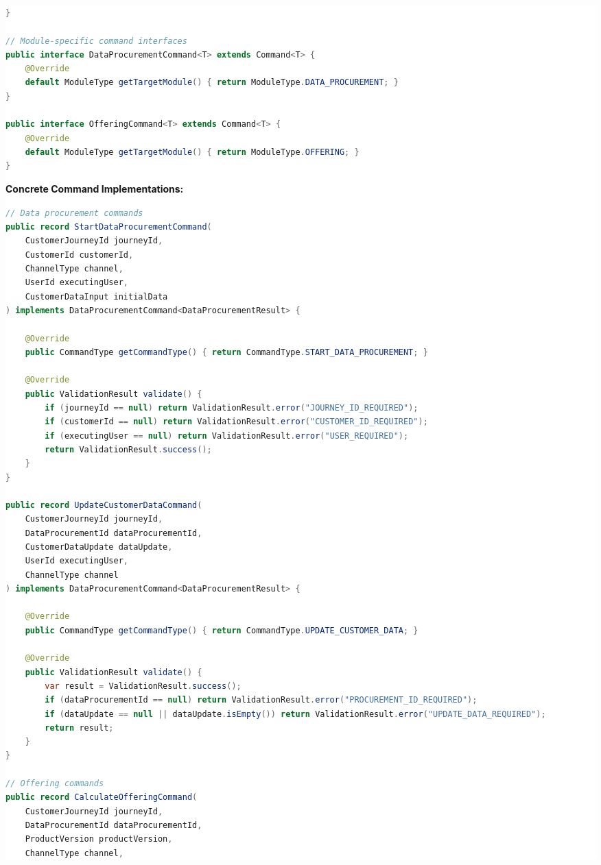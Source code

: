 ```java
}

// Module-specific command interfaces
public interface DataProcurementCommand<T> extends Command<T> {
    @Override
    default ModuleType getTargetModule() { return ModuleType.DATA_PROCUREMENT; }
}

public interface OfferingCommand<T> extends Command<T> {
    @Override  
    default ModuleType getTargetModule() { return ModuleType.OFFERING; }
}
```

**Concrete Command Implementations:**
```java
// Data procurement commands
public record StartDataProcurementCommand(
    CustomerJourneyId journeyId,
    CustomerId customerId,
    ChannelType channel,
    UserId executingUser,
    CustomerDataInput initialData
) implements DataProcurementCommand<DataProcurementResult> {
    
    @Override
    public CommandType getCommandType() { return CommandType.START_DATA_PROCUREMENT; }
    
    @Override
    public ValidationResult validate() {
        if (journeyId == null) return ValidationResult.error("JOURNEY_ID_REQUIRED");
        if (customerId == null) return ValidationResult.error("CUSTOMER_ID_REQUIRED");
        if (executingUser == null) return ValidationResult.error("USER_REQUIRED");
        return ValidationResult.success();
    }
}

public record UpdateCustomerDataCommand(
    CustomerJourneyId journeyId,
    DataProcurementId dataProcurementId,
    CustomerDataUpdate dataUpdate,
    UserId executingUser,
    ChannelType channel
) implements DataProcurementCommand<DataProcurementResult> {
    
    @Override
    public CommandType getCommandType() { return CommandType.UPDATE_CUSTOMER_DATA; }
    
    @Override
    public ValidationResult validate() {
        var result = ValidationResult.success();
        if (dataProcurementId == null) return ValidationResult.error("PROCUREMENT_ID_REQUIRED");
        if (dataUpdate == null || dataUpdate.isEmpty()) return ValidationResult.error("UPDATE_DATA_REQUIRED");
        return result;
    }
}

// Offering commands
public record CalculateOfferingCommand(
    CustomerJourneyId journeyId,
    DataProcurementId dataProcurementId,
    ProductVersion productVersion,
    ChannelType channel,
```
